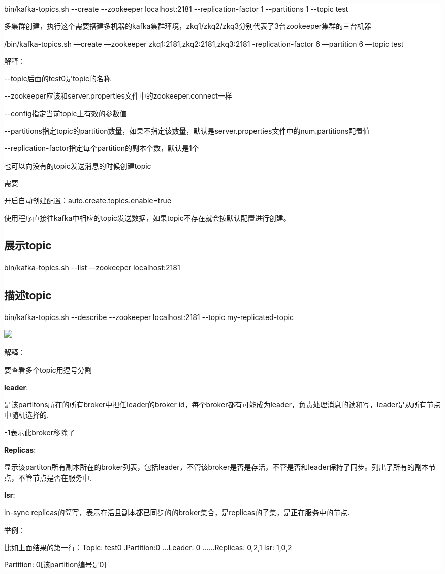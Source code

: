 bin/kafka-topics.sh --create --zookeeper localhost:2181 --replication-factor 1 --partitions 1 --topic test

多集群创建，执行这个需要搭建多机器的kafka集群环境，zkq1/zkq2/zkq3分别代表了3台zookeeper集群的三台机器

/bin/kafka-topics.sh —create —zookeeper zkq1:2181,zkq2:2181,zkq3:2181 -replication-factor 6 —partition 6 —topic test

解释：

--topic后面的test0是topic的名称

--zookeeper应该和server.properties文件中的zookeeper.connect一样

--config指定当前topic上有效的参数值

--partitions指定topic的partition数量，如果不指定该数量，默认是server.properties文件中的num.partitions配置值

--replication-factor指定每个partition的副本个数，默认是1个

也可以向没有的topic发送消息的时候创建topic

需要

开启自动创建配置：auto.create.topics.enable=true

使用程序直接往kafka中相应的topic发送数据，如果topic不存在就会按默认配置进行创建。

## **展示topic**

bin/kafka-topics.sh --list --zookeeper localhost:2181

## **描述topic**

bin/kafka-topics.sh --describe --zookeeper localhost:2181 --topic my-replicated-topic

![](https://img2022.cnblogs.com/blog/796632/202208/796632-20220812161250801-1389051022.png)

解释：

要查看多个topic用逗号分割

**leader**:

是该partitons所在的所有broker中担任leader的broker id，每个broker都有可能成为leader，负责处理消息的读和写，leader是从所有节点中随机选择的.

-1表示此broker移除了

**Replicas**:

显示该partiton所有副本所在的broker列表，包括leader，不管该broker是否是存活，不管是否和leader保持了同步。列出了所有的副本节点，不管节点是否在服务中.

**Isr**:

in-sync replicas的简写，表示存活且副本都已同步的的broker集合，是replicas的子集，是正在服务中的节点.

举例：

比如上面结果的第一行：Topic: test0 .Partition:0 ...Leader: 0 ......Replicas: 0,2,1 Isr: 1,0,2

Partition: 0[该partition编号是0]
